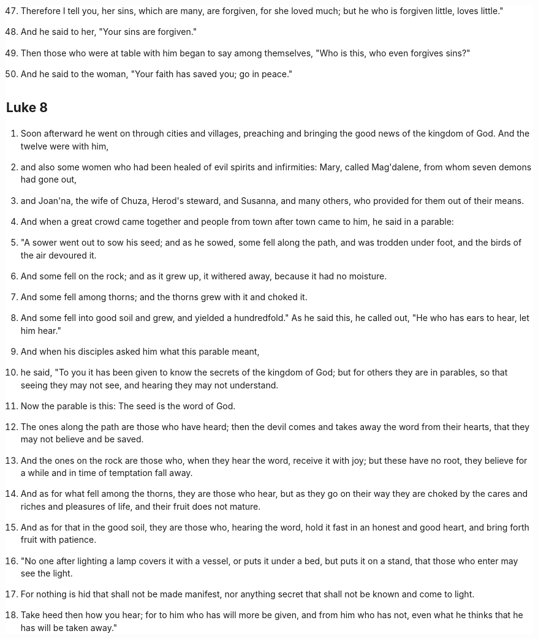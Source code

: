47. Therefore I tell you, her sins, which are many, are forgiven, for she loved much; but he who is forgiven little, loves little."

48. And he said to her, "Your sins are forgiven."

49. Then those who were at table with him began to say among themselves, "Who is this, who even forgives sins?"

50. And he said to the woman, "Your faith has saved you; go in peace."

## Luke 8

1. Soon afterward he went on through cities and villages, preaching and bringing the good news of the kingdom of God. And the twelve were with him,

2. and also some women who had been healed of evil spirits and infirmities: Mary, called Mag'dalene, from whom seven demons had gone out,

3. and Joan'na, the wife of Chuza, Herod's steward, and Susanna, and many others, who provided for them out of their means.

4. And when a great crowd came together and people from town after town came to him, he said in a parable:

5. "A sower went out to sow his seed; and as he sowed, some fell along the path, and was trodden under foot, and the birds of the air devoured it.

6. And some fell on the rock; and as it grew up, it withered away, because it had no moisture.

7. And some fell among thorns; and the thorns grew with it and choked it.

8. And some fell into good soil and grew, and yielded a hundredfold." As he said this, he called out, "He who has ears to hear, let him hear."

9. And when his disciples asked him what this parable meant,

10. he said, "To you it has been given to know the secrets of the kingdom of God; but for others they are in parables, so that seeing they may not see, and hearing they may not understand.

11. Now the parable is this: The seed is the word of God.

12. The ones along the path are those who have heard; then the devil comes and takes away the word from their hearts, that they may not believe and be saved.

13. And the ones on the rock are those who, when they hear the word, receive it with joy; but these have no root, they believe for a while and in time of temptation fall away.

14. And as for what fell among the thorns, they are those who hear, but as they go on their way they are choked by the cares and riches and pleasures of life, and their fruit does not mature.

15. And as for that in the good soil, they are those who, hearing the word, hold it fast in an honest and good heart, and bring forth fruit with patience.

16. "No one after lighting a lamp covers it with a vessel, or puts it under a bed, but puts it on a stand, that those who enter may see the light.

17. For nothing is hid that shall not be made manifest, nor anything secret that shall not be known and come to light.

18. Take heed then how you hear; for to him who has will more be given, and from him who has not, even what he thinks that he has will be taken away."
